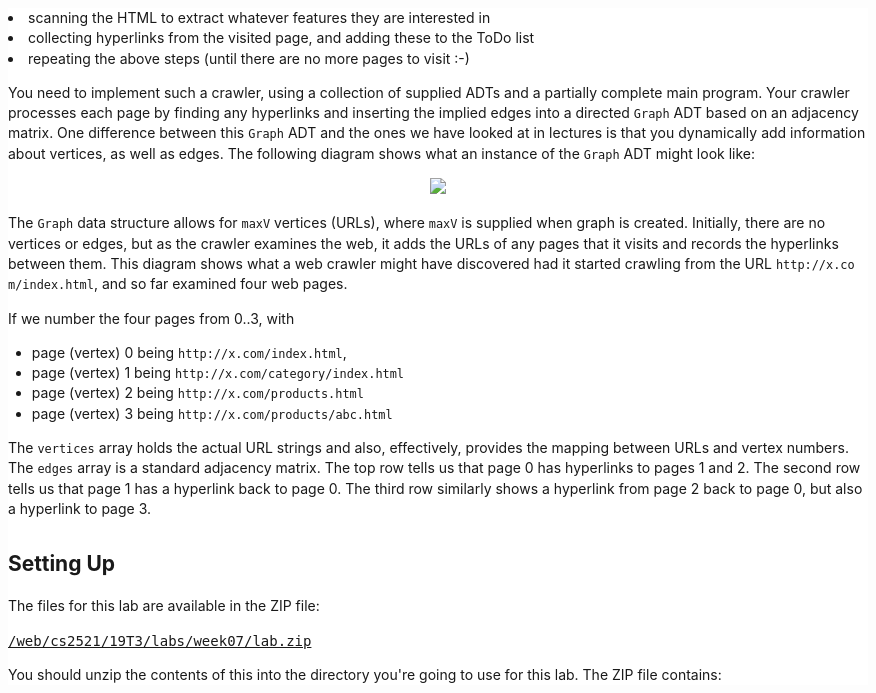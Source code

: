 <li> scanning the HTML to extract whatever features they are interested in </li>
<li> collecting hyperlinks from the visited page, and adding these to the ToDo list </li>
<li> repeating the above steps (until there are no more pages to visit :-) </li>
</ul>
<p>
You need to implement such a crawler, using a collection of supplied
ADTs and a partially complete main program.
Your crawler processes each page by finding any hyperlinks and inserting
the implied edges into a directed <code>Graph</code> ADT based on an adjacency
matrix.
One difference between this <code>Graph</code> ADT and the ones we have
looked at in lectures is that you dynamically add information about
vertices, as well as edges.
The following diagram shows what an instance of the <code>Graph</code> ADT
might look like:
</p>
<center><img src="Pics/web-graph.png"></center>
<p>
The <code>Graph</code> data structure allows for <code>maxV</code> vertices
(URLs), where <code>maxV</code> is supplied when graph is created.
Initially, there are no vertices or edges, but as the crawler
examines the web, it adds the URLs of any pages that it visits and
records the hyperlinks between them.
This diagram shows what a web crawler might have discovered had it
started crawling from the URL <code>http://x.com/index.html</code>, and
so far examined four web pages.
</p>
<p>
If we number the four pages from 0..3, with
</p>
<ul>
<li> page (vertex) 0 being <code>http://x.com/index.html</code>, </li>
<li> page (vertex) 1 being <code>http://x.com/category/index.html</code> </li>
<li> page (vertex) 2 being <code>http://x.com/products.html</code> </li>
<li> page (vertex) 3 being <code>http://x.com/products/abc.html</code> </li>
</ul>
<p>
The <code>vertices</code> array holds the actual URL strings
and also, effectively, provides the mapping between URLs
and vertex numbers.
The <code>edges</code> array is a standard adjacency matrix.
The top row tells us that page 0 has hyperlinks to pages
1 and 2. The second row tells us that page 1 has a hyperlink
back to page 0. The third row similarly shows a hyperlink
from page 2 back to page 0, but also a hyperlink to page 3.
</p>

<h2>Setting Up</h2>
<p>
The files for this lab are available in the ZIP file:
</p>
<pre>
<a target="_blank" href="https://www.cse.unsw.edu.au/~cs2521/19T3/labs/week07/lab.zip">/web/cs2521/19T3/labs/week07/lab.zip</a>
</pre>
<p>
You should unzip the contents of this into the directory
you're going to use for this lab.
The ZIP file contains:
</p>
